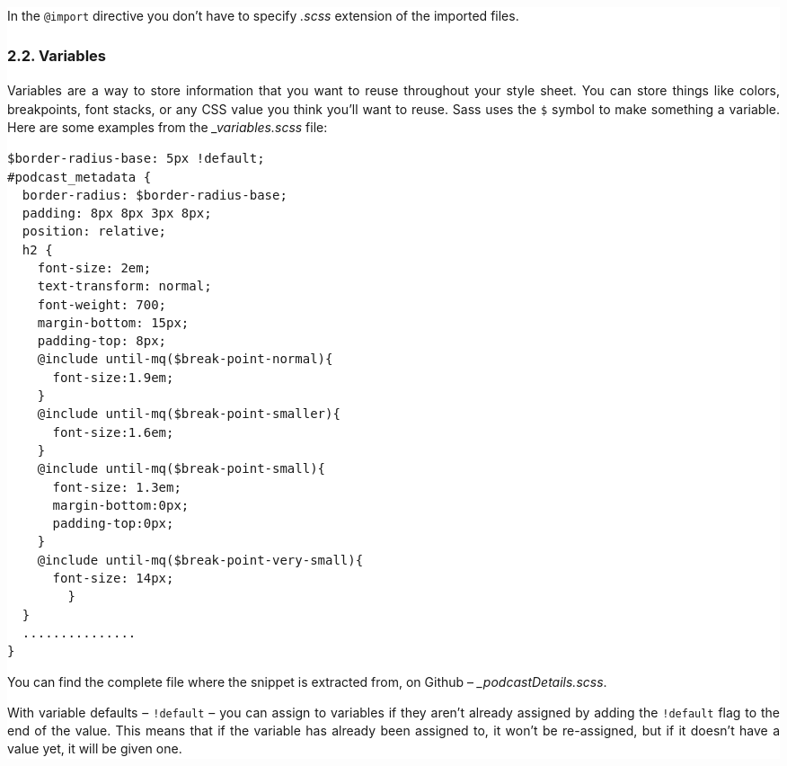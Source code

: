 <p class="alert_note">
  In the <code>@import</code> directive you don&#8217;t have to specify <em>.scss</em> extension of the imported files.
</p>

### <span id="22_Variables">2.2. Variables</span>

<p style="text-align: justify;">
  Variables are a way to store information that you want to reuse throughout your style sheet. You can store things like colors, breakpoints, font stacks, or any CSS value you think you&#8217;ll want to reuse. Sass uses the <code>$</code> symbol to make something a variable. Here are some examples from the <em>_variables.scss</em> file:
</p>

<pre class="lang:sass mark:3,12,15,18,23 decode:true" title="Variables samples">$border-radius-base: 5px !default;
#podcast_metadata {
  border-radius: $border-radius-base;
  padding: 8px 8px 3px 8px;
  position: relative;
  h2 {
    font-size: 2em;
    text-transform: normal;
    font-weight: 700;
    margin-bottom: 15px;
    padding-top: 8px;
    @include until-mq($break-point-normal){
      font-size:1.9em;
    }
    @include until-mq($break-point-smaller){
      font-size:1.6em;
    }
    @include until-mq($break-point-small){
      font-size: 1.3em;
      margin-bottom:0px;
      padding-top:0px;
    }
    @include until-mq($break-point-very-small){
      font-size: 14px;
		}
  }
  ...............
}
</pre>

<p class="alert_code_tip">
  You can find the complete file where the snippet is extracted from, on Github &#8211; <em>_podcastDetails.scss</em>.
</p>

<p class="alert_note" style="text-align: justify;">
  With variable defaults &#8211; <code>!default</code> &#8211; you can assign to variables if they aren’t already assigned by adding the <code>!default</code> flag to the end of the value. This means that if the variable has already been assigned to, it won’t be re-assigned, but if it doesn’t have a value yet, it will be given one.
</p>
